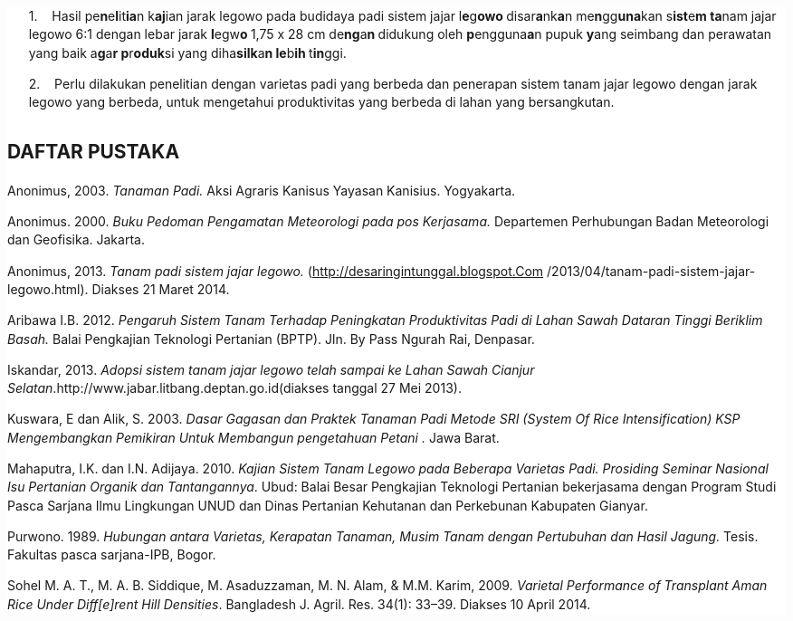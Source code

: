 <ul style="list-style:none;"><li>
<p><span class="font2">1. &nbsp;&nbsp;&nbsp;Hasil pe</span><span class="font2" style="font-weight:bold;">n</span><span class="font2">e</span><span class="font2" style="font-weight:bold;">l</span><span class="font2">it</span><span class="font2" style="font-weight:bold;">ia</span><span class="font2">n k</span><span class="font2" style="font-weight:bold;">aj</span><span class="font2">ian jarak legowo pada budidaya padi sistem jajar l</span><span class="font2" style="font-weight:bold;">e</span><span class="font2">g</span><span class="font2" style="font-weight:bold;">owo </span><span class="font2">disar</span><span class="font2" style="font-weight:bold;">a</span><span class="font2">nk</span><span class="font2" style="font-weight:bold;">a</span><span class="font2">n me</span><span class="font2" style="font-weight:bold;">n</span><span class="font2">gg</span><span class="font2" style="font-weight:bold;">una</span><span class="font2">kan s</span><span class="font2" style="font-weight:bold;">ist</span><span class="font2">e</span><span class="font2" style="font-weight:bold;">m ta</span><span class="font2">nam jajar legowo 6:1 dengan lebar jarak </span><span class="font2" style="font-weight:bold;">l</span><span class="font2">egw</span><span class="font2" style="font-weight:bold;">o </span><span class="font2">1,75 x 28 cm de</span><span class="font2" style="font-weight:bold;">ng</span><span class="font2">a</span><span class="font2" style="font-weight:bold;">n </span><span class="font2">didukung oleh </span><span class="font2" style="font-weight:bold;">p</span><span class="font2">engguna</span><span class="font2" style="font-weight:bold;">a</span><span class="font2">n pupuk </span><span class="font2" style="font-weight:bold;">y</span><span class="font2">ang seimbang dan perawatan yang baik a</span><span class="font2" style="font-weight:bold;">g</span><span class="font2">a</span><span class="font2" style="font-weight:bold;">r p</span><span class="font2">r</span><span class="font2" style="font-weight:bold;">oduk</span><span class="font2">si yang diha</span><span class="font2" style="font-weight:bold;">silk</span><span class="font2">a</span><span class="font2" style="font-weight:bold;">n le</span><span class="font2">b</span><span class="font2" style="font-weight:bold;">ih </span><span class="font2">t</span><span class="font2" style="font-weight:bold;">in</span><span class="font2">ggi.</span></p></li>
<li>
<p><span class="font2">2. &nbsp;&nbsp;&nbsp;Perlu dilakukan penelitian dengan varietas padi yang berbeda dan penerapan sistem tanam jajar legowo dengan jarak legowo yang berbeda, untuk mengetahui produktivitas yang berbeda di lahan yang bersangkutan.</span></p></li></ul>
<h2><a name="bookmark55"></a><span class="font2" style="font-weight:bold;"><a name="bookmark56"></a>DAFTAR PUSTAKA</span></h2>
<p><span class="font2">Anonimus, 2003. </span><span class="font2" style="font-style:italic;">Tanaman Padi.</span><span class="font2"> Aksi Agraris Kanisus Yayasan Kanisius. Yogyakarta.</span></p>
<p><span class="font2">Anonimus. 2000. </span><span class="font2" style="font-style:italic;">Buku Pedoman Pengamatan Meteorologi pada pos Kerjasama.</span><span class="font2"> Departemen Perhubungan Badan Meteorologi dan Geofisika. Jakarta.</span></p>
<p><span class="font2">Anonimus, 2013. </span><span class="font2" style="font-style:italic;">Tanam padi sistem jajar legowo.</span><span class="font2"> (</span><a href="http://desaringintunggal.blogspot.Com"><span class="font2">http://desaringintunggal.blogspot.Com</span></a><span class="font2"> /2013/04/tanam-padi-sistem-jajar-legowo.html). Diakses 21 Maret 2014.</span></p>
<p><span class="font2">Aribawa I.B. 2012. </span><span class="font2" style="font-style:italic;">Pengaruh Sistem Tanam Terhadap Peningkatan Produktivitas Padi di Lahan Sawah Dataran Tinggi Beriklim Basah.</span><span class="font2"> Balai Pengkajian Teknologi Pertanian (BPTP). Jln. By Pass Ngurah Rai, Denpasar.</span></p>
<p><span class="font2">Iskandar, 2013. </span><span class="font2" style="font-style:italic;">Adopsi sistem tanam jajar legowo telah sampai ke Lahan Sawah Cianjur Selatan</span><span class="font2">.http://www.jabar.litbang.deptan.go.id(diakses tanggal 27 Mei 2013).</span></p>
<p><span class="font2">Kuswara, E dan Alik, S. 2003. </span><span class="font2" style="font-style:italic;">Dasar Gagasan dan Praktek Tanaman Padi Metode SRI (System Of Rice Intensification) KSP Mengembangkan Pemikiran Untuk Membangun pengetahuan Petani . </span><span class="font2">Jawa Barat.</span></p>
<p><span class="font2">Mahaputra, I.K. dan I.N. Adijaya. 2010. </span><span class="font2" style="font-style:italic;">Kajian Sistem Tanam Legowo pada Beberapa Varietas Padi. Prosiding Seminar Nasional Isu Pertanian Organik dan Tantangannya</span><span class="font2">. Ubud: Balai Besar Pengkajian Teknologi Pertanian bekerjasama dengan Program Studi Pasca Sarjana Ilmu Lingkungan UNUD dan Dinas Pertanian Kehutanan dan Perkebunan Kabupaten Gianyar.</span></p>
<p><span class="font2">Purwono. 1989. </span><span class="font2" style="font-style:italic;">Hubungan antara Varietas, Kerapatan Tanaman, Musim Tanam dengan Pertubuhan dan Hasil Jagung.</span><span class="font2"> Tesis. Fakultas pasca sarjana-IPB, Bogor.</span></p>
<p><span class="font2">Sohel M. A. T., M. A. B. Siddique, M. Asaduzzaman, M. N. Alam, &amp;&nbsp;M.M. Karim, 2009</span><span class="font2" style="font-style:italic;">. Varietal Performance of Transplant Aman Rice Under Diff[e]rent Hill Densities</span><span class="font2">. Bangladesh J. Agril. Res. 34(1): 33–39. Diakses 10 April 2014.</span></p>